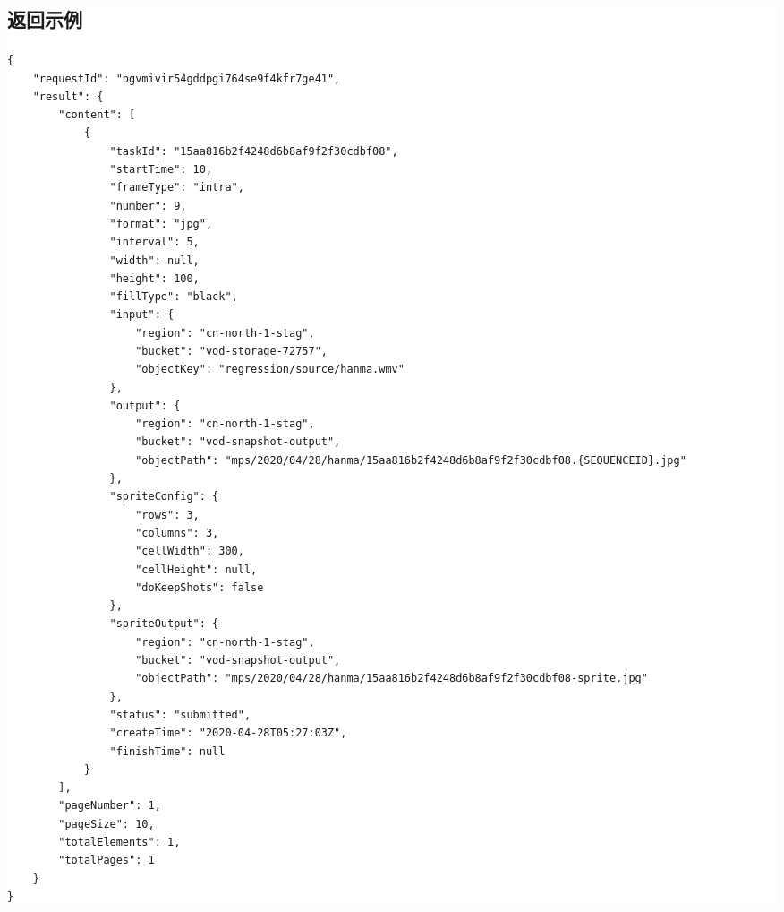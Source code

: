 ## 返回示例

```
{
    "requestId": "bgvmivir54gddpgi764se9f4kfr7ge41",
    "result": {
        "content": [
            {
                "taskId": "15aa816b2f4248d6b8af9f2f30cdbf08",
                "startTime": 10,
                "frameType": "intra",
                "number": 9,
                "format": "jpg",
                "interval": 5,
                "width": null,
                "height": 100,
                "fillType": "black",
                "input": {
                    "region": "cn-north-1-stag",
                    "bucket": "vod-storage-72757",
                    "objectKey": "regression/source/hanma.wmv"
                },
                "output": {
                    "region": "cn-north-1-stag",
                    "bucket": "vod-snapshot-output",
                    "objectPath": "mps/2020/04/28/hanma/15aa816b2f4248d6b8af9f2f30cdbf08.{SEQUENCEID}.jpg"
                },
                "spriteConfig": {
                    "rows": 3,
                    "columns": 3,
                    "cellWidth": 300,
                    "cellHeight": null,
                    "doKeepShots": false
                },
                "spriteOutput": {
                    "region": "cn-north-1-stag",
                    "bucket": "vod-snapshot-output",
                    "objectPath": "mps/2020/04/28/hanma/15aa816b2f4248d6b8af9f2f30cdbf08-sprite.jpg"
                },
                "status": "submitted",
                "createTime": "2020-04-28T05:27:03Z",
                "finishTime": null
            }
        ],
        "pageNumber": 1,
        "pageSize": 10,
        "totalElements": 1,
        "totalPages": 1
    }
}
```
